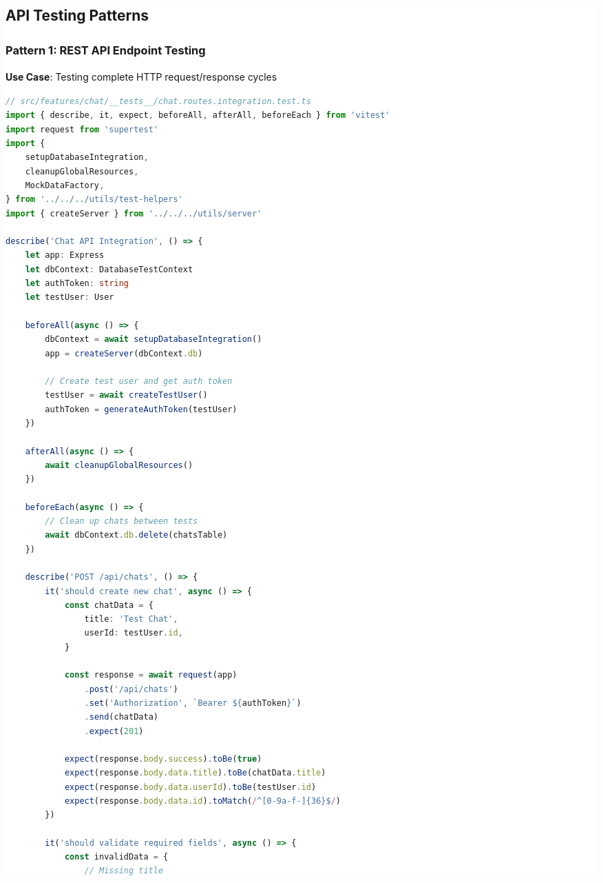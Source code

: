 ## API Testing Patterns

### Pattern 1: REST API Endpoint Testing

**Use Case**: Testing complete HTTP request/response cycles

```typescript
// src/features/chat/__tests__/chat.routes.integration.test.ts
import { describe, it, expect, beforeAll, afterAll, beforeEach } from 'vitest'
import request from 'supertest'
import {
	setupDatabaseIntegration,
	cleanupGlobalResources,
	MockDataFactory,
} from '../../../utils/test-helpers'
import { createServer } from '../../../utils/server'

describe('Chat API Integration', () => {
	let app: Express
	let dbContext: DatabaseTestContext
	let authToken: string
	let testUser: User

	beforeAll(async () => {
		dbContext = await setupDatabaseIntegration()
		app = createServer(dbContext.db)

		// Create test user and get auth token
		testUser = await createTestUser()
		authToken = generateAuthToken(testUser)
	})

	afterAll(async () => {
		await cleanupGlobalResources()
	})

	beforeEach(async () => {
		// Clean up chats between tests
		await dbContext.db.delete(chatsTable)
	})

	describe('POST /api/chats', () => {
		it('should create new chat', async () => {
			const chatData = {
				title: 'Test Chat',
				userId: testUser.id,
			}

			const response = await request(app)
				.post('/api/chats')
				.set('Authorization', `Bearer ${authToken}`)
				.send(chatData)
				.expect(201)

			expect(response.body.success).toBe(true)
			expect(response.body.data.title).toBe(chatData.title)
			expect(response.body.data.userId).toBe(testUser.id)
			expect(response.body.data.id).toMatch(/^[0-9a-f-]{36}$/)
		})

		it('should validate required fields', async () => {
			const invalidData = {
				// Missing title
```